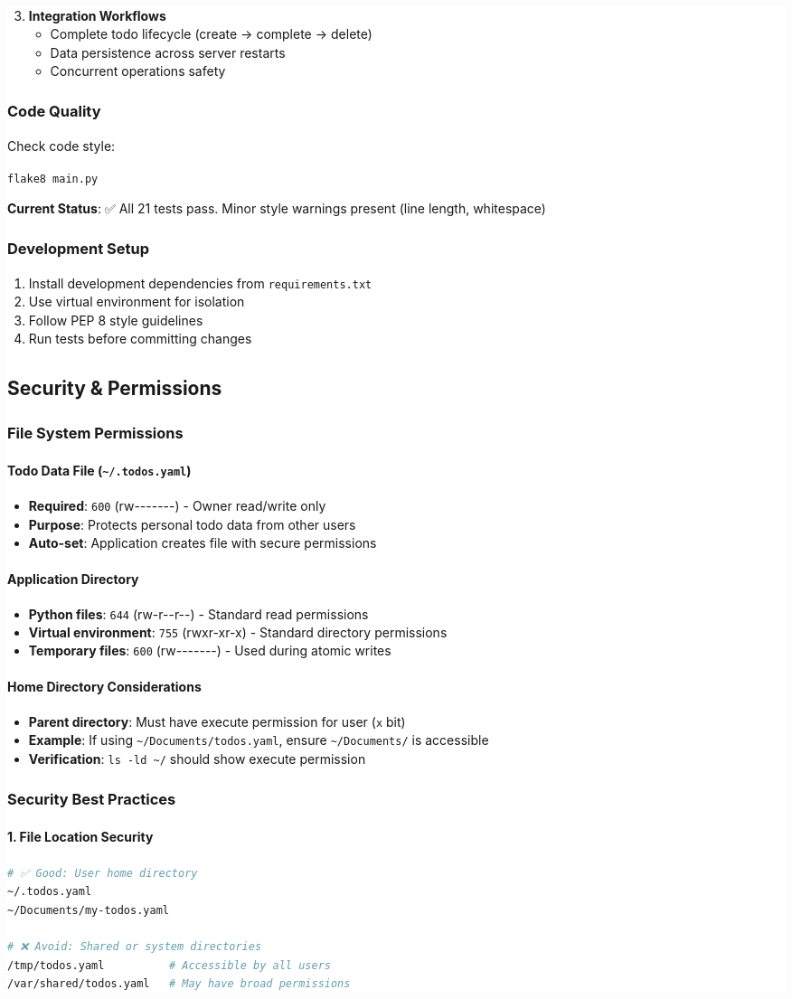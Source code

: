 3. **Integration Workflows**
   - Complete todo lifecycle (create → complete → delete)
   - Data persistence across server restarts
   - Concurrent operations safety

### Code Quality

Check code style:
```bash
flake8 main.py
```

**Current Status**: ✅ All 21 tests pass. Minor style warnings present (line length, whitespace)

### Development Setup

1. Install development dependencies from `requirements.txt`
2. Use virtual environment for isolation
3. Follow PEP 8 style guidelines
4. Run tests before committing changes

## Security & Permissions

### File System Permissions

#### Todo Data File (`~/.todos.yaml`)
- **Required**: `600` (rw-------) - Owner read/write only
- **Purpose**: Protects personal todo data from other users
- **Auto-set**: Application creates file with secure permissions

#### Application Directory
- **Python files**: `644` (rw-r--r--) - Standard read permissions
- **Virtual environment**: `755` (rwxr-xr-x) - Standard directory permissions
- **Temporary files**: `600` (rw-------) - Used during atomic writes

#### Home Directory Considerations
- **Parent directory**: Must have execute permission for user (`x` bit)
- **Example**: If using `~/Documents/todos.yaml`, ensure `~/Documents/` is accessible
- **Verification**: `ls -ld ~/` should show execute permission

### Security Best Practices

#### 1. File Location Security
```bash
# ✅ Good: User home directory
~/.todos.yaml
~/Documents/my-todos.yaml

# ❌ Avoid: Shared or system directories
/tmp/todos.yaml          # Accessible by all users
/var/shared/todos.yaml   # May have broad permissions
```
